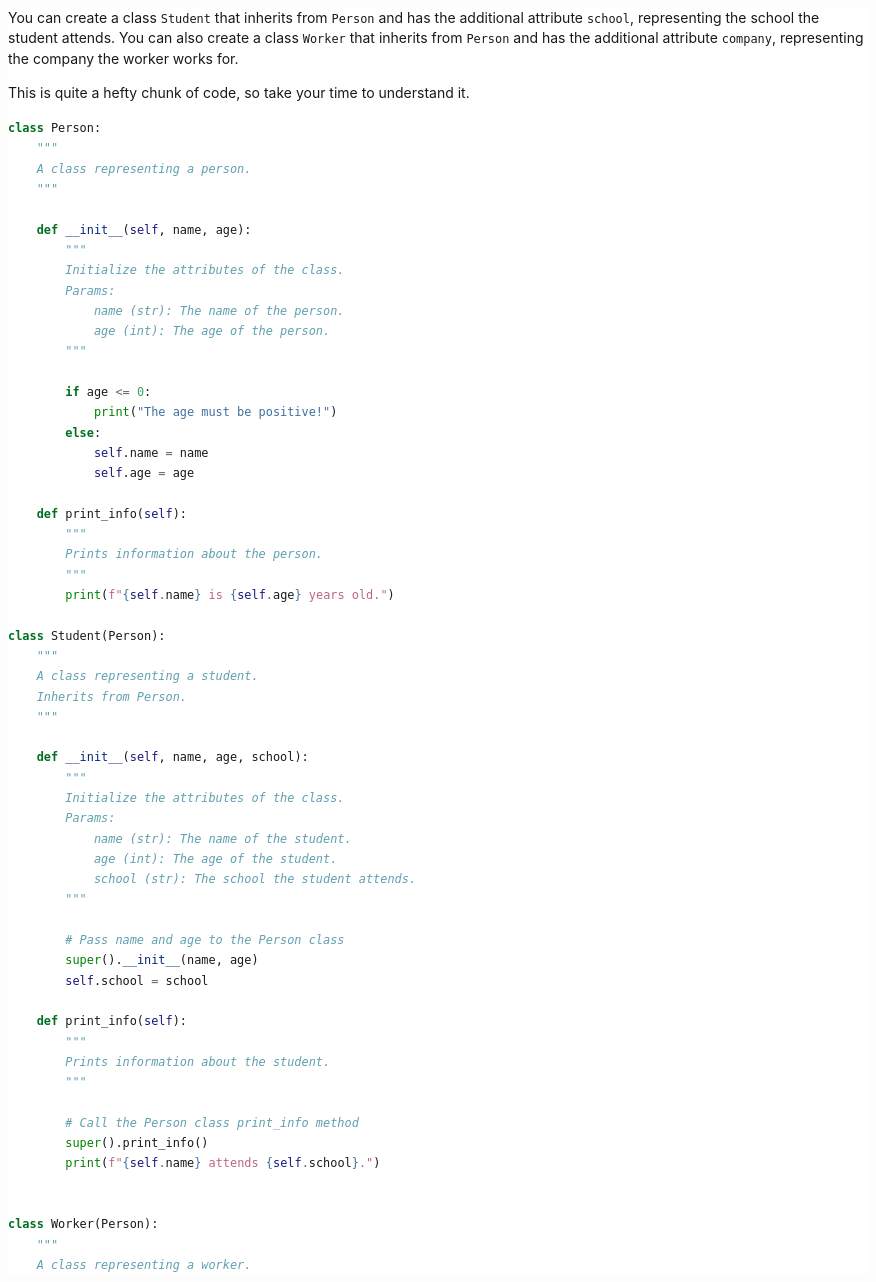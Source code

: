 You can create a class `Student` that inherits from `Person` and has the additional attribute `school`, representing the school the student attends. You can also create a class `Worker` that inherits from `Person` and has the additional attribute `company`, representing the company the worker works for.

This is quite a hefty chunk of code, so take your time to understand it.

```python
class Person:
    """
    A class representing a person.
    """

    def __init__(self, name, age):
        """
        Initialize the attributes of the class.
        Params:
            name (str): The name of the person.
            age (int): The age of the person.
        """

        if age <= 0:
            print("The age must be positive!")
        else:
            self.name = name
            self.age = age
        
    def print_info(self):
        """
        Prints information about the person.
        """
        print(f"{self.name} is {self.age} years old.")

class Student(Person):
    """
    A class representing a student.
    Inherits from Person.
    """

    def __init__(self, name, age, school):
        """
        Initialize the attributes of the class.
        Params:
            name (str): The name of the student.
            age (int): The age of the student.
            school (str): The school the student attends.
        """

        # Pass name and age to the Person class
        super().__init__(name, age)
        self.school = school

    def print_info(self):
        """
        Prints information about the student.
        """

        # Call the Person class print_info method
        super().print_info()
        print(f"{self.name} attends {self.school}.")
    

class Worker(Person):
    """
    A class representing a worker.
```